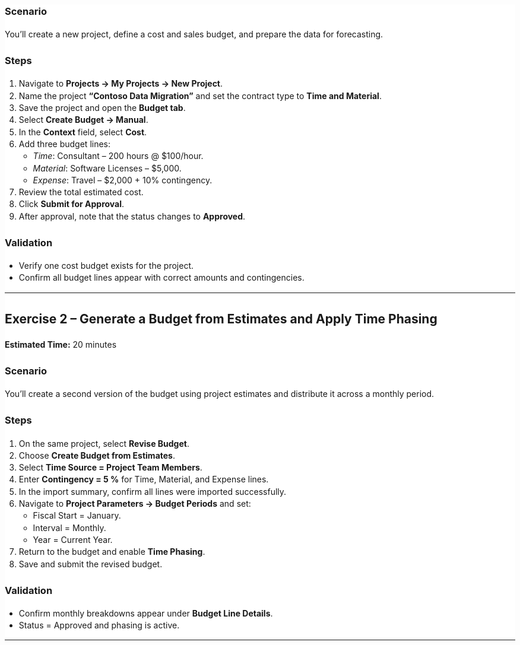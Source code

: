### **Scenario**
You’ll create a new project, define a cost and sales budget, and prepare the data for forecasting.

### **Steps**

1. Navigate to **Projects → My Projects → New Project**.  
2. Name the project **“Contoso Data Migration”** and set the contract type to **Time and Material**.  
3. Save the project and open the **Budget tab**.  
4. Select **Create Budget → Manual**.  
5. In the **Context** field, select **Cost**.  
6. Add three budget lines:  
   - *Time*: Consultant – 200 hours @ $100/hour.  
   - *Material*: Software Licenses – $5,000.  
   - *Expense*: Travel – $2,000 + 10% contingency.  
7. Review the total estimated cost.  
8. Click **Submit for Approval**.  
9. After approval, note that the status changes to **Approved**.  

### **Validation**
- Verify one cost budget exists for the project.  
- Confirm all budget lines appear with correct amounts and contingencies.  

---

## **Exercise 2 – Generate a Budget from Estimates and Apply Time Phasing**

**Estimated Time:** 20 minutes  

### **Scenario**
You’ll create a second version of the budget using project estimates and distribute it across a monthly period.

### **Steps**

1. On the same project, select **Revise Budget**.  
2. Choose **Create Budget from Estimates**.  
3. Select **Time Source = Project Team Members**.  
4. Enter **Contingency = 5 %** for Time, Material, and Expense lines.  
5. In the import summary, confirm all lines were imported successfully.  
6. Navigate to **Project Parameters → Budget Periods** and set:  
   - Fiscal Start = January.  
   - Interval = Monthly.  
   - Year = Current Year.  
7. Return to the budget and enable **Time Phasing**.  
8. Save and submit the revised budget.  

### **Validation**
- Confirm monthly breakdowns appear under **Budget Line Details**.  
- Status = Approved and phasing is active.

---